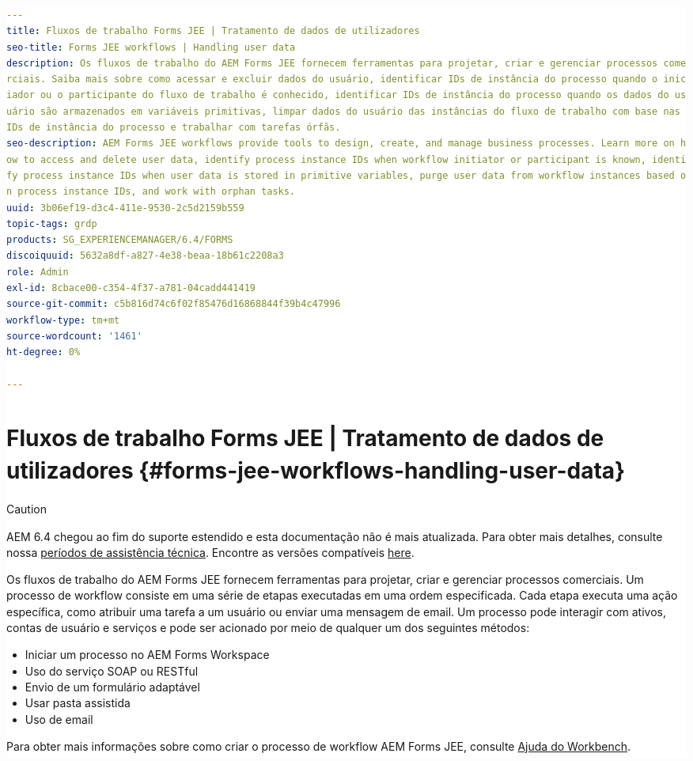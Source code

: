 ```yaml
---
title: Fluxos de trabalho Forms JEE | Tratamento de dados de utilizadores
seo-title: Forms JEE workflows | Handling user data
description: Os fluxos de trabalho do AEM Forms JEE fornecem ferramentas para projetar, criar e gerenciar processos comerciais. Saiba mais sobre como acessar e excluir dados do usuário, identificar IDs de instância do processo quando o iniciador ou o participante do fluxo de trabalho é conhecido, identificar IDs de instância do processo quando os dados do usuário são armazenados em variáveis primitivas, limpar dados do usuário das instâncias do fluxo de trabalho com base nas IDs de instância do processo e trabalhar com tarefas órfãs.
seo-description: AEM Forms JEE workflows provide tools to design, create, and manage business processes. Learn more on how to access and delete user data, identify process instance IDs when workflow initiator or participant is known, identify process instance IDs when user data is stored in primitive variables, purge user data from workflow instances based on process instance IDs, and work with orphan tasks.
uuid: 3b06ef19-d3c4-411e-9530-2c5d2159b559
topic-tags: grdp
products: SG_EXPERIENCEMANAGER/6.4/FORMS
discoiquuid: 5632a8df-a827-4e38-beaa-18b61c2208a3
role: Admin
exl-id: 8cbace00-c354-4f37-a781-04cadd441419
source-git-commit: c5b816d74c6f02f85476d16868844f39b4c47996
workflow-type: tm+mt
source-wordcount: '1461'
ht-degree: 0%

---
```


# Fluxos de trabalho Forms JEE | Tratamento de dados de utilizadores {#forms-jee-workflows-handling-user-data}

>[!CAUTION]
>
>AEM 6.4 chegou ao fim do suporte estendido e esta documentação não é mais atualizada. Para obter mais detalhes, consulte nossa [períodos de assistência técnica](https://helpx.adobe.com/br/support/programs/eol-matrix.html). Encontre as versões compatíveis [here](https://experienceleague.adobe.com/docs/).

Os fluxos de trabalho do AEM Forms JEE fornecem ferramentas para projetar, criar e gerenciar processos comerciais. Um processo de workflow consiste em uma série de etapas executadas em uma ordem especificada. Cada etapa executa uma ação específica, como atribuir uma tarefa a um usuário ou enviar uma mensagem de email. Um processo pode interagir com ativos, contas de usuário e serviços e pode ser acionado por meio de qualquer um dos seguintes métodos:

* Iniciar um processo no AEM Forms Workspace
* Uso do serviço SOAP ou RESTful
* Envio de um formulário adaptável
* Usar pasta assistida
* Uso de email

Para obter mais informações sobre como criar o processo de workflow AEM Forms JEE, consulte [Ajuda do Workbench](https://helpx.adobe.com/content/dam/help/en/experience-manager/6-4/forms/pdf/WorkbenchHelp.pdf).
